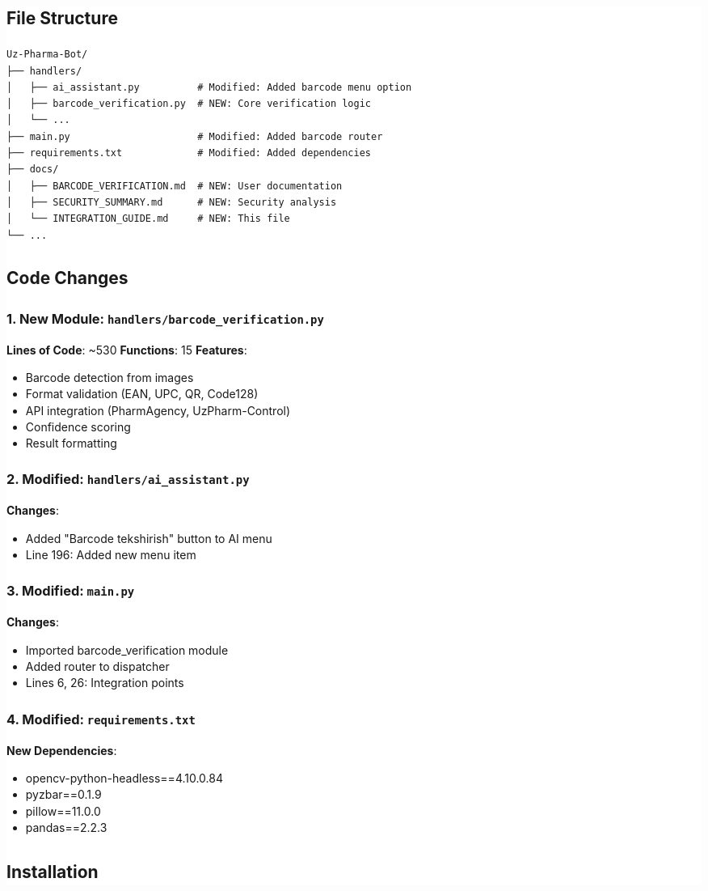 ## File Structure

```
Uz-Pharma-Bot/
├── handlers/
│   ├── ai_assistant.py          # Modified: Added barcode menu option
│   ├── barcode_verification.py  # NEW: Core verification logic
│   └── ...
├── main.py                      # Modified: Added barcode router
├── requirements.txt             # Modified: Added dependencies
├── docs/
│   ├── BARCODE_VERIFICATION.md  # NEW: User documentation
│   ├── SECURITY_SUMMARY.md      # NEW: Security analysis
│   └── INTEGRATION_GUIDE.md     # NEW: This file
└── ...
```

## Code Changes

### 1. New Module: `handlers/barcode_verification.py`
**Lines of Code**: ~530
**Functions**: 15
**Features**:
- Barcode detection from images
- Format validation (EAN, UPC, QR, Code128)
- API integration (PharmAgency, UzPharm-Control)
- Confidence scoring
- Result formatting

### 2. Modified: `handlers/ai_assistant.py`
**Changes**:
- Added "Barcode tekshirish" button to AI menu
- Line 196: Added new menu item

### 3. Modified: `main.py`
**Changes**:
- Imported barcode_verification module
- Added router to dispatcher
- Lines 6, 26: Integration points

### 4. Modified: `requirements.txt`
**New Dependencies**:
- opencv-python-headless==4.10.0.84
- pyzbar==0.1.9
- pillow==11.0.0
- pandas==2.2.3

## Installation

